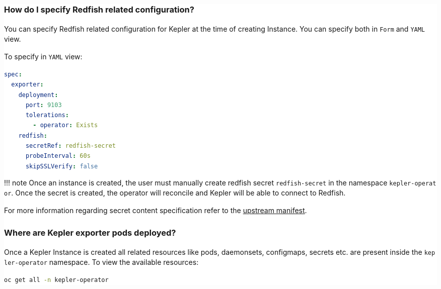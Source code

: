 ### How do I specify Redfish related configuration?

You can specify Redfish related configuration for Kepler at the time of creating Instance.
You can specify both in `Form` and `YAML` view.

To specify in `YAML` view:

```yaml
spec:
  exporter:
    deployment:
      port: 9103
      tolerations:
        - operator: Exists
    redfish:
      secretRef: redfish-secret
      probeInterval: 60s
      skipSSLVerify: false
```

!!! note
    Once an instance is created, the user must manually create redfish secret `redfish-secret` in the namespace `kepler-operator`.
    Once the secret is created, the operator will reconcile and Kepler will be able to connect to Redfish.

For more information regarding secret content specification refer to the [upstream manifest](https://raw.githubusercontent.com/sustainable-computing-io/kepler/main/manifests/config/exporter/redfish.csv).

### Where are Kepler exporter pods deployed?

Once a Kepler Instance is created all related resources like pods, daemonsets, configmaps, secrets etc. are present inside the `kepler-operator` namespace.
To view the available resources:

```sh
oc get all -n kepler-operator
```
